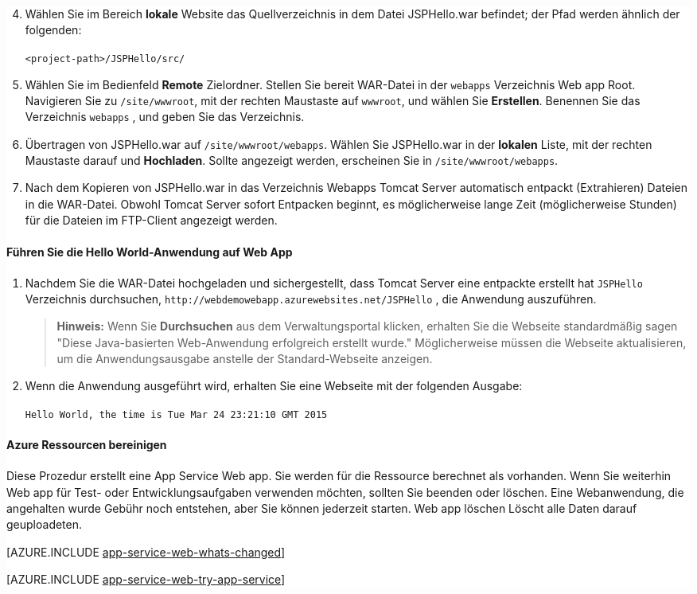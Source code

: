 4. Wählen Sie im Bereich **lokale** Website das Quellverzeichnis in dem Datei JSPHello.war befindet; der Pfad werden ähnlich der folgenden:

    `<project-path>/JSPHello/src/`

5. Wählen Sie im Bedienfeld **Remote** Zielordner. Stellen Sie bereit WAR-Datei in der `webapps` Verzeichnis Web app Root. Navigieren Sie zu `/site/wwwroot`, mit der rechten Maustaste auf `wwwroot`, und wählen Sie **Erstellen**. Benennen Sie das Verzeichnis `webapps` , und geben Sie das Verzeichnis.

6. Übertragen von JSPHello.war auf `/site/wwwroot/webapps`. Wählen Sie JSPHello.war in der **lokalen** Liste, mit der rechten Maustaste darauf und **Hochladen**. Sollte angezeigt werden, erscheinen Sie in `/site/wwwroot/webapps`.

7. Nach dem Kopieren von JSPHello.war in das Verzeichnis Webapps Tomcat Server automatisch entpackt (Extrahieren) Dateien in die WAR-Datei. Obwohl Tomcat Server sofort Entpacken beginnt, es möglicherweise lange Zeit (möglicherweise Stunden) für die Dateien im FTP-Client angezeigt werden.


#### <a name="run-the-hello-world-application-on-the-web-app"></a>Führen Sie die Hello World-Anwendung auf Web App

1. Nachdem Sie die WAR-Datei hochgeladen und sichergestellt, dass Tomcat Server eine entpackte erstellt hat `JSPHello` Verzeichnis durchsuchen, `http://webdemowebapp.azurewebsites.net/JSPHello` , die Anwendung auszuführen.

    > **Hinweis:** Wenn Sie **Durchsuchen** aus dem Verwaltungsportal klicken, erhalten Sie die Webseite standardmäßig sagen "Diese Java-basierten Web-Anwendung erfolgreich erstellt wurde." Möglicherweise müssen die Webseite aktualisieren, um die Anwendungsausgabe anstelle der Standard-Webseite anzeigen.

2. Wenn die Anwendung ausgeführt wird, erhalten Sie eine Webseite mit der folgenden Ausgabe:

    `Hello World, the time is Tue Mar 24 23:21:10 GMT 2015`


#### <a name="clean-up-azure-resources"></a>Azure Ressourcen bereinigen

Diese Prozedur erstellt eine App Service Web app. Sie werden für die Ressource berechnet als vorhanden. Wenn Sie weiterhin Web app für Test- oder Entwicklungsaufgaben verwenden möchten, sollten Sie beenden oder löschen. Eine Webanwendung, die angehalten wurde Gebühr noch entstehen, aber Sie können jederzeit starten. Web app löschen Löscht alle Daten darauf geuploadeten.

[AZURE.INCLUDE [app-service-web-whats-changed](../../includes/app-service-web-whats-changed.md)]

[AZURE.INCLUDE [app-service-web-try-app-service](../../includes/app-service-web-try-app-service.md)]

  [1]: ./media/java-create-azure-website-using-java-sdk/eclipse-maven-repositories-rebuild-index.png
  [2]: ./media/java-create-azure-website-using-java-sdk/eclipse-new-java-class.png
  [3]: ./media/java-create-azure-website-using-java-sdk/eclipse-new-dynamic-web-project.png
  [4]: ./media/java-create-azure-website-using-java-sdk/eclipse-java-build-path.png
  [5]: ./media/java-create-azure-website-using-java-sdk/eclipse-targeted-runtimes-tomcat-server.png
  [6]: ./media/java-create-azure-website-using-java-sdk/eclipse-targeted-runtimes-properties-page.png
  [7]: ./media/java-create-azure-website-using-java-sdk/eclipse-run-on-server.png
  [8]: ./media/java-create-azure-website-using-java-sdk/kudu-console-drag-drop.png
  [9]: ./media/java-create-azure-website-using-java-sdk/kudu-console-jsphello-war-1.png
  [10]: ./media/java-create-azure-website-using-java-sdk/kudu-console-jsphello-war-2.png
 

[Azure App Service]: http://go.microsoft.com/fwlink/?LinkId=529714
[Webplattform-Installer]: http://go.microsoft.com/fwlink/?LinkID=252838
[Azure-Toolkit für Eclipse]: https://msdn.microsoft.com/library/azure/hh690946.aspx
[Azure-Verwaltungsportal]: https://manage.windowsazure.com
[Was ist ein Azure AD-Verzeichnis]: http://technet.microsoft.com/library/jj573650.aspx
[Erstellen Sie und Hochladen Sie Verwaltungszertifikat für Azure]: ../cloud-services/cloud-services-certs-create.md
[Schlüssel und Zertifikat-Verwaltungstool (Keytool)]: http://docs.oracle.com/javase/6/docs/technotes/tools/windows/keytool.html
[WebSiteManagementClient]: http://azure.github.io/azure-sdk-for-java/com/microsoft/azure/management/websites/WebSiteManagementClient.html
[WebSpaceNames]: http://dl.windowsazure.com/javadoc/com/microsoft/windowsazure/management/websites/models/WebSpaceNames.html
[Azure-Portal]: https://portal.azure.com
